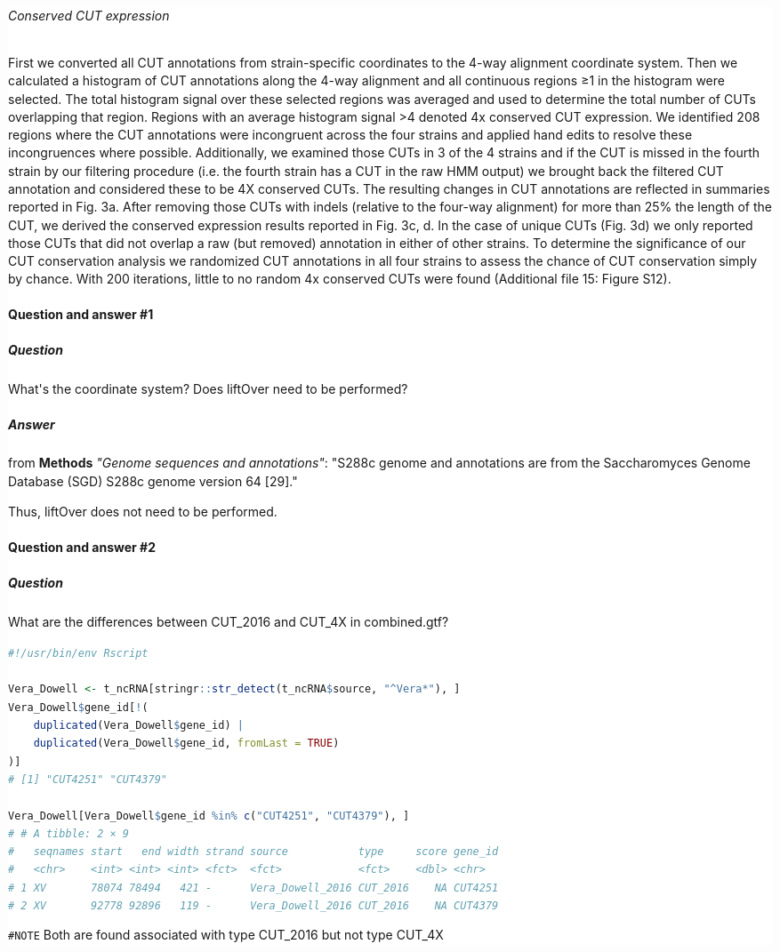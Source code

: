 
<a id="conserved-cut-expression"></a>
###### *Conserved CUT expression*
First we converted all CUT annotations from strain-specific coordinates to the 4-way alignment coordinate system. Then we calculated a histogram of CUT annotations along the 4-way alignment and all continuous regions ≥1 in the histogram were selected. The total histogram signal over these selected regions was averaged and used to determine the total number of CUTs overlapping that region. Regions with an average histogram signal >4 denoted 4x conserved CUT expression. We identified 208 regions where the CUT annotations were incongruent across the four strains and applied hand edits to resolve these incongruences where possible. Additionally, we examined those CUTs in 3 of the 4 strains and if the CUT is missed in the fourth strain by our filtering procedure (i.e. the fourth strain has a CUT in the raw HMM output) we brought back the filtered CUT annotation and considered these to be 4X conserved CUTs. The resulting changes in CUT annotations are reflected in summaries reported in Fig. 3a. After removing those CUTs with indels (relative to the four-way alignment) for more than 25% the length of the CUT, we derived the conserved expression results reported in Fig. 3c, d. In the case of unique CUTs (Fig. 3d) we only reported those CUTs that did not overlap a raw (but removed) annotation in either of other strains. To determine the significance of our CUT conservation analysis we randomized CUT annotations in all four strains to assess the chance of CUT conservation simply by chance. With 200 iterations, little to no random 4x conserved CUTs were found (Additional file 15: Figure S12).

<a id="question-and-answer-1"></a>
#### Question and answer #1
<a id="question-1"></a>
##### Question
What's the coordinate system? Does liftOver need to be performed?

<a id="answer-1"></a>
##### Answer
from <b>Methods</b> *"Genome sequences and annotations"*: "S288c genome and annotations are from the Saccharomyces Genome Database (SGD) S288c genome version 64 \[29\]."

Thus, liftOver does not need to be performed.

<a id="question-and-answer-2"></a>
#### Question and answer #2
<a id="question-2"></a>
##### Question
What are the differences between CUT_2016 and CUT_4X in combined.gtf?

```r
#!/usr/bin/env Rscript

Vera_Dowell <- t_ncRNA[stringr::str_detect(t_ncRNA$source, "^Vera*"), ]
Vera_Dowell$gene_id[!(
    duplicated(Vera_Dowell$gene_id) |
    duplicated(Vera_Dowell$gene_id, fromLast = TRUE)
)]
# [1] "CUT4251" "CUT4379"

Vera_Dowell[Vera_Dowell$gene_id %in% c("CUT4251", "CUT4379"), ]
# # A tibble: 2 × 9
#   seqnames start   end width strand source           type     score gene_id
#   <chr>    <int> <int> <int> <fct>  <fct>            <fct>    <dbl> <chr>  
# 1 XV       78074 78494   421 -      Vera_Dowell_2016 CUT_2016    NA CUT4251
# 2 XV       92778 92896   119 -      Vera_Dowell_2016 CUT_2016    NA CUT4379
```
`#NOTE` Both are found associated with type CUT_2016 but not type CUT_4X
